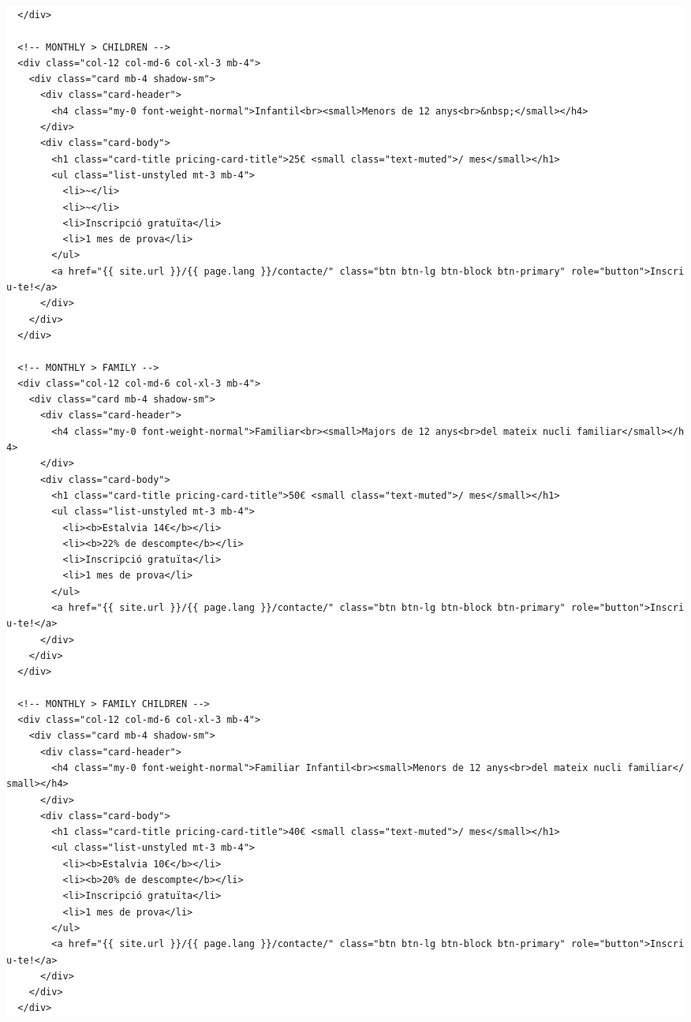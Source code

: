       </div>

      <!-- MONTHLY > CHILDREN -->
      <div class="col-12 col-md-6 col-xl-3 mb-4">
        <div class="card mb-4 shadow-sm">
          <div class="card-header">
            <h4 class="my-0 font-weight-normal">Infantil<br><small>Menors de 12 anys<br>&nbsp;</small></h4>
          </div>
          <div class="card-body">
            <h1 class="card-title pricing-card-title">25€ <small class="text-muted">/ mes</small></h1>
            <ul class="list-unstyled mt-3 mb-4">
              <li>~</li>
              <li>~</li>
              <li>Inscripció gratuïta</li>
              <li>1 mes de prova</li>
            </ul>
            <a href="{{ site.url }}/{{ page.lang }}/contacte/" class="btn btn-lg btn-block btn-primary" role="button">Inscriu-te!</a>
          </div>
        </div>
      </div>

      <!-- MONTHLY > FAMILY -->
      <div class="col-12 col-md-6 col-xl-3 mb-4">
        <div class="card mb-4 shadow-sm">
          <div class="card-header">
            <h4 class="my-0 font-weight-normal">Familiar<br><small>Majors de 12 anys<br>del mateix nucli familiar</small></h4>
          </div>
          <div class="card-body">
            <h1 class="card-title pricing-card-title">50€ <small class="text-muted">/ mes</small></h1>
            <ul class="list-unstyled mt-3 mb-4">
              <li><b>Estalvia 14€</b></li>
              <li><b>22% de descompte</b></li>
              <li>Inscripció gratuïta</li>
              <li>1 mes de prova</li>
            </ul>
            <a href="{{ site.url }}/{{ page.lang }}/contacte/" class="btn btn-lg btn-block btn-primary" role="button">Inscriu-te!</a>
          </div>
        </div>
      </div>

      <!-- MONTHLY > FAMILY CHILDREN -->
      <div class="col-12 col-md-6 col-xl-3 mb-4">
        <div class="card mb-4 shadow-sm">
          <div class="card-header">
            <h4 class="my-0 font-weight-normal">Familiar Infantil<br><small>Menors de 12 anys<br>del mateix nucli familiar</small></h4>
          </div>
          <div class="card-body">
            <h1 class="card-title pricing-card-title">40€ <small class="text-muted">/ mes</small></h1>
            <ul class="list-unstyled mt-3 mb-4">
              <li><b>Estalvia 10€</b></li>
              <li><b>20% de descompte</b></li>
              <li>Inscripció gratuïta</li>
              <li>1 mes de prova</li>
            </ul>
            <a href="{{ site.url }}/{{ page.lang }}/contacte/" class="btn btn-lg btn-block btn-primary" role="button">Inscriu-te!</a>
          </div>
        </div>
      </div>
